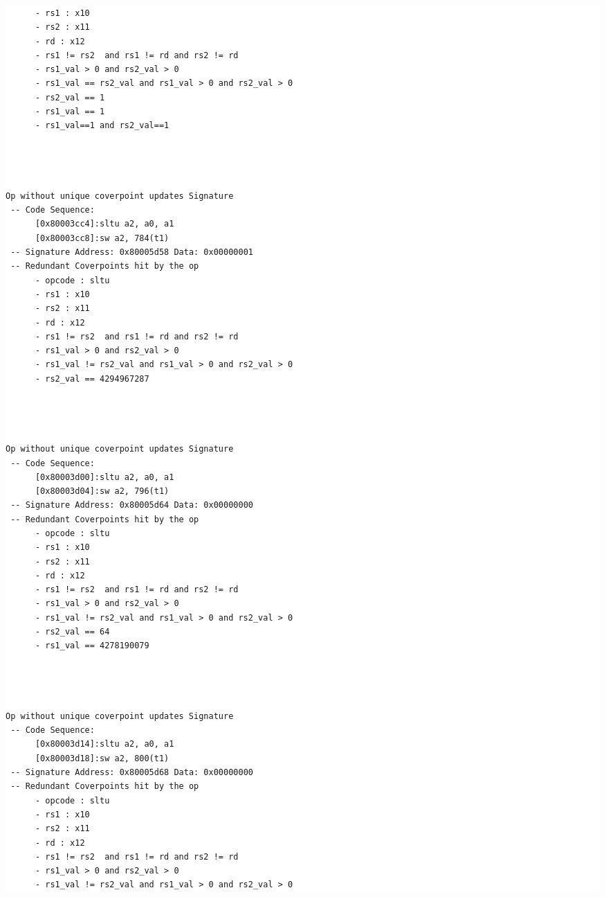 ```
      - rs1 : x10
      - rs2 : x11
      - rd : x12
      - rs1 != rs2  and rs1 != rd and rs2 != rd
      - rs1_val > 0 and rs2_val > 0
      - rs1_val == rs2_val and rs1_val > 0 and rs2_val > 0
      - rs2_val == 1
      - rs1_val == 1
      - rs1_val==1 and rs2_val==1




Op without unique coverpoint updates Signature
 -- Code Sequence:
      [0x80003cc4]:sltu a2, a0, a1
      [0x80003cc8]:sw a2, 784(t1)
 -- Signature Address: 0x80005d58 Data: 0x00000001
 -- Redundant Coverpoints hit by the op
      - opcode : sltu
      - rs1 : x10
      - rs2 : x11
      - rd : x12
      - rs1 != rs2  and rs1 != rd and rs2 != rd
      - rs1_val > 0 and rs2_val > 0
      - rs1_val != rs2_val and rs1_val > 0 and rs2_val > 0
      - rs2_val == 4294967287




Op without unique coverpoint updates Signature
 -- Code Sequence:
      [0x80003d00]:sltu a2, a0, a1
      [0x80003d04]:sw a2, 796(t1)
 -- Signature Address: 0x80005d64 Data: 0x00000000
 -- Redundant Coverpoints hit by the op
      - opcode : sltu
      - rs1 : x10
      - rs2 : x11
      - rd : x12
      - rs1 != rs2  and rs1 != rd and rs2 != rd
      - rs1_val > 0 and rs2_val > 0
      - rs1_val != rs2_val and rs1_val > 0 and rs2_val > 0
      - rs2_val == 64
      - rs1_val == 4278190079




Op without unique coverpoint updates Signature
 -- Code Sequence:
      [0x80003d14]:sltu a2, a0, a1
      [0x80003d18]:sw a2, 800(t1)
 -- Signature Address: 0x80005d68 Data: 0x00000000
 -- Redundant Coverpoints hit by the op
      - opcode : sltu
      - rs1 : x10
      - rs2 : x11
      - rd : x12
      - rs1 != rs2  and rs1 != rd and rs2 != rd
      - rs1_val > 0 and rs2_val > 0
      - rs1_val != rs2_val and rs1_val > 0 and rs2_val > 0
```